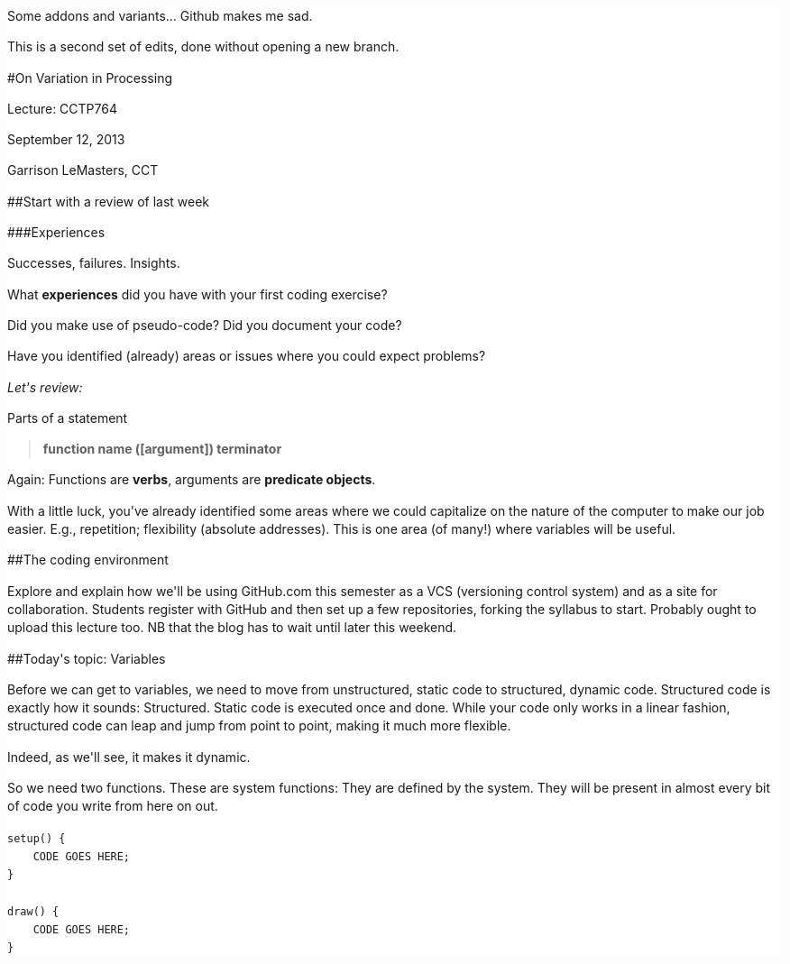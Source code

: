 Some addons and variants...
Github makes me sad.

This is a second set of edits, done without opening a new branch.

#On Variation in Processing

Lecture: CCTP764  

September 12, 2013

Garrison LeMasters, CCT

##Start with a review of last week

###Experiences

Successes, failures.  Insights.

What **experiences** did you have with your first coding exercise?

Did you make use of pseudo-code?  Did you document your code?

Have you identified (already) areas or issues where you could expect problems?

*Let's review:*

Parts of a statement

>**function name ([argument]) terminator**

Again:  Functions are **verbs**, arguments are **predicate objects**.

With a little luck, you've already identified some areas where we could capitalize on the nature of the computer to make our job easier.  E.g., repetition; flexibility (absolute addresses).  This is one area (of many!) where variables will be useful.

##The coding environment

Explore and explain how we'll be using GitHub.com this semester as a VCS (versioning control system) and as a site for collaboration.  Students register with GitHub and then set up a few repositories, forking the syllabus to start.  Probably ought to upload this lecture too.  NB that the blog has to wait until later this weekend.

##Today's topic:  Variables

Before we can get to variables, we need to move from unstructured, static code to structured, dynamic code.  Structured code is exactly how it sounds:  Structured.  Static code is executed once and done.  While your code only works in a linear fashion, structured code can leap and jump from point to point, making it much more flexible.

Indeed, as we'll see, it makes it dynamic.

So we need two functions.  These are system functions:  They are defined by the system.  They will be present in almost every bit of code you write from here on out.

	setup() {
		CODE GOES HERE;
	}

	draw() {
		CODE GOES HERE;
	}
